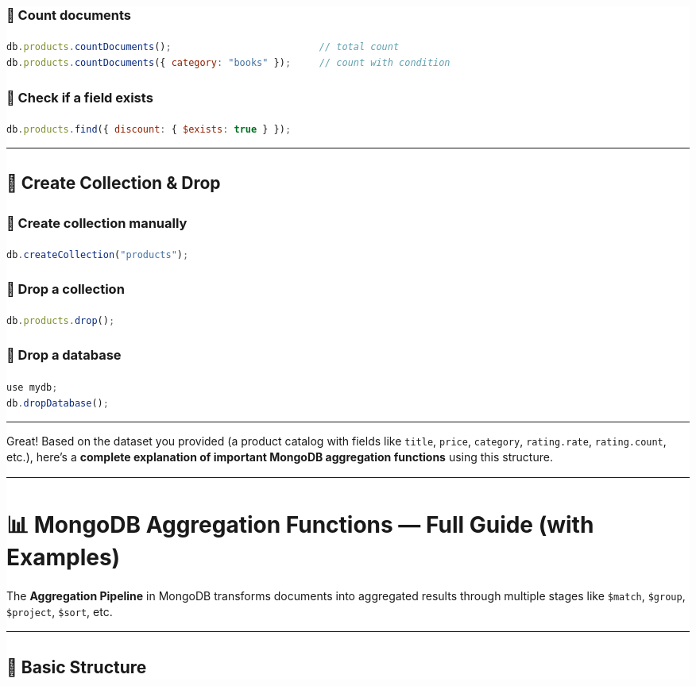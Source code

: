 ### 🔹 Count documents

```js
db.products.countDocuments();                          // total count
db.products.countDocuments({ category: "books" });     // count with condition
```

### 🔹 Check if a field exists

```js
db.products.find({ discount: { $exists: true } });
```

---

## 🔸 Create Collection & Drop

### 🔹 Create collection manually

```js
db.createCollection("products");
```

### 🔹 Drop a collection

```js
db.products.drop();
```

### 🔹 Drop a database

```js
use mydb;
db.dropDatabase();
```

---

Great! Based on the dataset you provided (a product catalog with fields like `title`, `price`, `category`, `rating.rate`, `rating.count`, etc.), here’s a **complete explanation of important MongoDB aggregation functions** using this structure.

---

# 📊 MongoDB Aggregation Functions — Full Guide (with Examples)

The **Aggregation Pipeline** in MongoDB transforms documents into aggregated results through multiple stages like `$match`, `$group`, `$project`, `$sort`, etc.

---

## 🧱 Basic Structure
